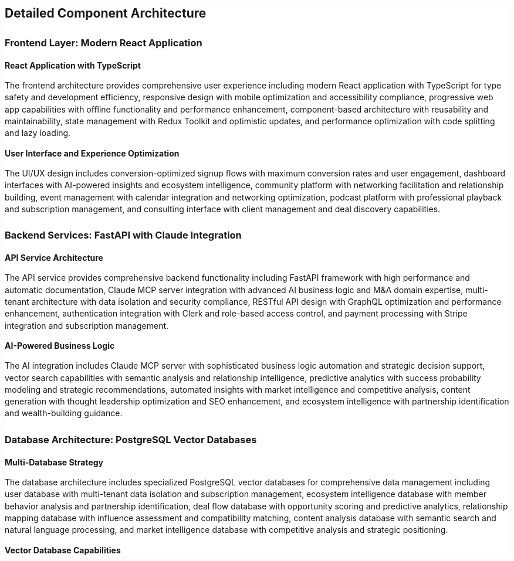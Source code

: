 ## Detailed Component Architecture

### Frontend Layer: Modern React Application

**React Application with TypeScript**

The frontend architecture provides comprehensive user experience including modern React application with TypeScript for type safety and development efficiency, responsive design with mobile optimization and accessibility compliance, progressive web app capabilities with offline functionality and performance enhancement, component-based architecture with reusability and maintainability, state management with Redux Toolkit and optimistic updates, and performance optimization with code splitting and lazy loading.

**User Interface and Experience Optimization**

The UI/UX design includes conversion-optimized signup flows with maximum conversion rates and user engagement, dashboard interfaces with AI-powered insights and ecosystem intelligence, community platform with networking facilitation and relationship building, event management with calendar integration and networking optimization, podcast platform with professional playback and subscription management, and consulting interface with client management and deal discovery capabilities.

### Backend Services: FastAPI with Claude Integration

**API Service Architecture**

The API service provides comprehensive backend functionality including FastAPI framework with high performance and automatic documentation, Claude MCP server integration with advanced AI business logic and M&A domain expertise, multi-tenant architecture with data isolation and security compliance, RESTful API design with GraphQL optimization and performance enhancement, authentication integration with Clerk and role-based access control, and payment processing with Stripe integration and subscription management.

**AI-Powered Business Logic**

The AI integration includes Claude MCP server with sophisticated business logic automation and strategic decision support, vector search capabilities with semantic analysis and relationship intelligence, predictive analytics with success probability modeling and strategic recommendations, automated insights with market intelligence and competitive analysis, content generation with thought leadership optimization and SEO enhancement, and ecosystem intelligence with partnership identification and wealth-building guidance.

### Database Architecture: PostgreSQL Vector Databases

**Multi-Database Strategy**

The database architecture includes specialized PostgreSQL vector databases for comprehensive data management including user database with multi-tenant data isolation and subscription management, ecosystem intelligence database with member behavior analysis and partnership identification, deal flow database with opportunity scoring and predictive analytics, relationship mapping database with influence assessment and compatibility matching, content analysis database with semantic search and natural language processing, and market intelligence database with competitive analysis and strategic positioning.

**Vector Database Capabilities**
